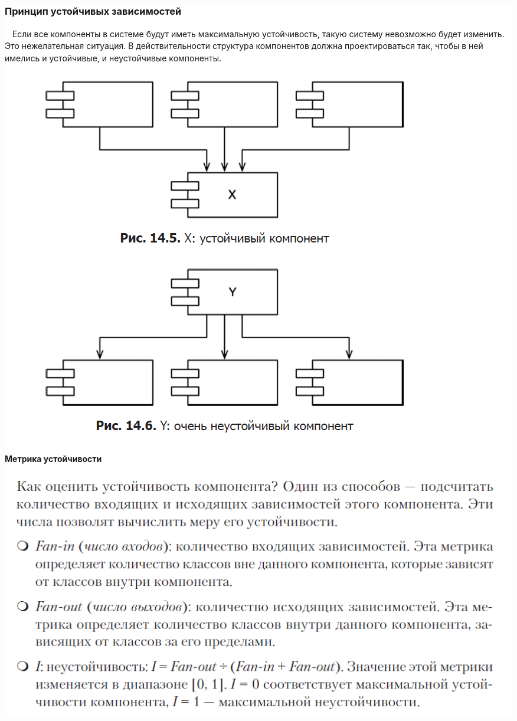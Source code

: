 
### Принцип устойчивых зависимостей

ㅤЕсли все компоненты в системе будут иметь максимальную устойчивость, такую систему невозможно будет изменить. Это нежелательная ситуация. В действительности структура компонентов должна проектироваться так, чтобы в ней имелись и устойчивые, и неустойчивые компоненты.

![](__resources__/Pasted%20image%2020231112221351.png)

#### Метрика устойчивости

![](__resources__/Pasted%20image%2020231112221419.png)
